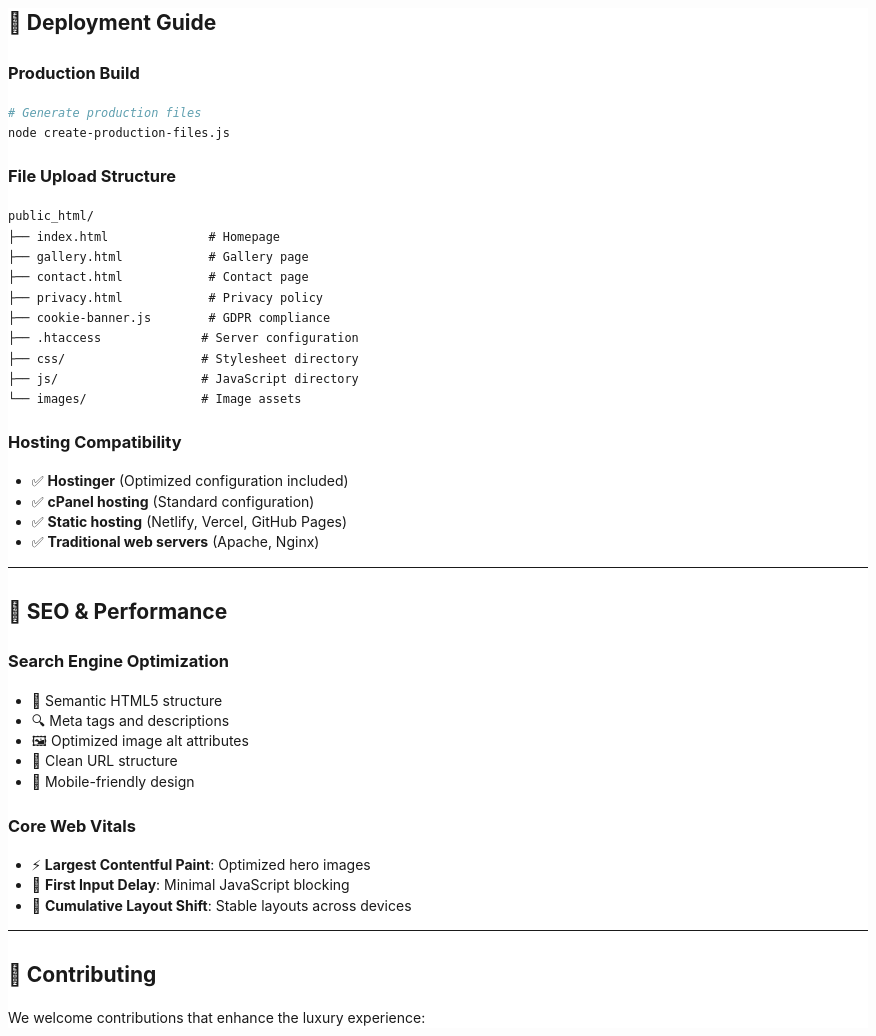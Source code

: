 
## 🚀 Deployment Guide

### Production Build
```bash
# Generate production files
node create-production-files.js
```

### File Upload Structure
```
public_html/
├── index.html              # Homepage
├── gallery.html            # Gallery page
├── contact.html            # Contact page
├── privacy.html            # Privacy policy
├── cookie-banner.js        # GDPR compliance
├── .htaccess              # Server configuration
├── css/                   # Stylesheet directory
├── js/                    # JavaScript directory
└── images/                # Image assets
```

### Hosting Compatibility
- ✅ **Hostinger** (Optimized configuration included)
- ✅ **cPanel hosting** (Standard configuration)
- ✅ **Static hosting** (Netlify, Vercel, GitHub Pages)
- ✅ **Traditional web servers** (Apache, Nginx)

---

## 🎯 SEO & Performance

### Search Engine Optimization
- 📄 Semantic HTML5 structure
- 🔍 Meta tags and descriptions
- 🖼️ Optimized image alt attributes
- 🔗 Clean URL structure
- 📱 Mobile-friendly design

### Core Web Vitals
- ⚡ **Largest Contentful Paint**: Optimized hero images
- 🎯 **First Input Delay**: Minimal JavaScript blocking
- 📏 **Cumulative Layout Shift**: Stable layouts across devices

---

## 🤝 Contributing

We welcome contributions that enhance the luxury experience:

